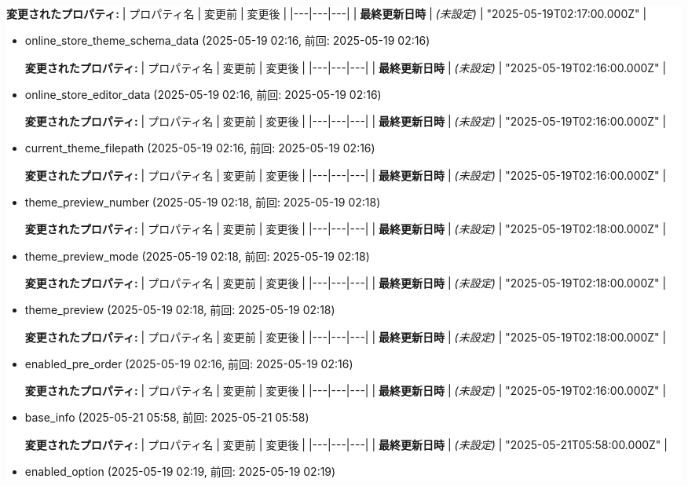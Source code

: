   **変更されたプロパティ:**
  | プロパティ名 | 変更前 | 変更後 |
  |---|---|---|
  | **最終更新日時** | *(未設定)* | "2025-05-19T02:17:00.000Z" |
- online\_store\_theme\_schema\_data (2025-05-19 02:16, 前回: 2025-05-19 02:16)

  **変更されたプロパティ:**
  | プロパティ名 | 変更前 | 変更後 |
  |---|---|---|
  | **最終更新日時** | *(未設定)* | "2025-05-19T02:16:00.000Z" |
- online\_store\_editor\_data (2025-05-19 02:16, 前回: 2025-05-19 02:16)

  **変更されたプロパティ:**
  | プロパティ名 | 変更前 | 変更後 |
  |---|---|---|
  | **最終更新日時** | *(未設定)* | "2025-05-19T02:16:00.000Z" |
- current\_theme\_filepath (2025-05-19 02:16, 前回: 2025-05-19 02:16)

  **変更されたプロパティ:**
  | プロパティ名 | 変更前 | 変更後 |
  |---|---|---|
  | **最終更新日時** | *(未設定)* | "2025-05-19T02:16:00.000Z" |
- theme\_preview\_number (2025-05-19 02:18, 前回: 2025-05-19 02:18)

  **変更されたプロパティ:**
  | プロパティ名 | 変更前 | 変更後 |
  |---|---|---|
  | **最終更新日時** | *(未設定)* | "2025-05-19T02:18:00.000Z" |
- theme\_preview\_mode (2025-05-19 02:18, 前回: 2025-05-19 02:18)

  **変更されたプロパティ:**
  | プロパティ名 | 変更前 | 変更後 |
  |---|---|---|
  | **最終更新日時** | *(未設定)* | "2025-05-19T02:18:00.000Z" |
- theme\_preview (2025-05-19 02:18, 前回: 2025-05-19 02:18)

  **変更されたプロパティ:**
  | プロパティ名 | 変更前 | 変更後 |
  |---|---|---|
  | **最終更新日時** | *(未設定)* | "2025-05-19T02:18:00.000Z" |
- enabled\_pre\_order (2025-05-19 02:16, 前回: 2025-05-19 02:16)

  **変更されたプロパティ:**
  | プロパティ名 | 変更前 | 変更後 |
  |---|---|---|
  | **最終更新日時** | *(未設定)* | "2025-05-19T02:16:00.000Z" |
- base\_info (2025-05-21 05:58, 前回: 2025-05-21 05:58)

  **変更されたプロパティ:**
  | プロパティ名 | 変更前 | 変更後 |
  |---|---|---|
  | **最終更新日時** | *(未設定)* | "2025-05-21T05:58:00.000Z" |
- enabled\_option (2025-05-19 02:19, 前回: 2025-05-19 02:19)
